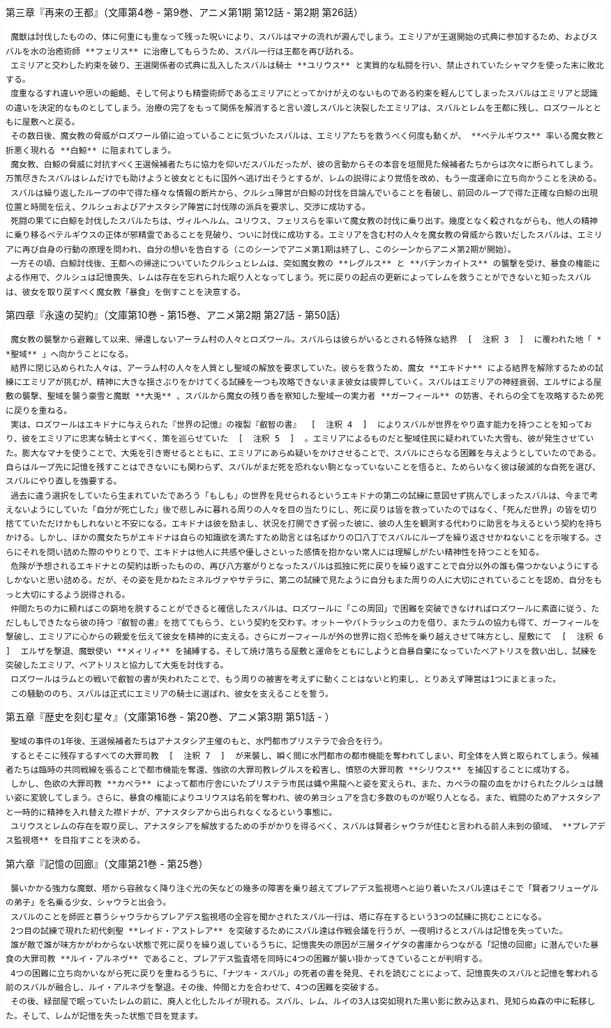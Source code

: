 第三章『再来の王都』（文庫第4巻 - 第9巻、アニメ第1期 第12話 - 第2期 第26話）

     魔獣は討伐したものの、体に何重にも重なって残った呪いにより、スバルはマナの流れが澱んでしまう。エミリアが王選開始の式典に参加するため、およびスバルを水の治癒術師 **フェリス** に治療してもらうため、スバル一行は王都を再び訪れる。 
     エミリアと交わした約束を破り、王選関係者の式典に乱入したスバルは騎士 **ユリウス** と実質的な私闘を行い、禁止されていたシャマクを使った末に敗北する。 
     度重なるすれ違いや思いの齟齬、そして何よりも精霊術師であるエミリアにとってかけがえのないものである約束を軽んじてしまったスバルはエミリアと認識の違いを決定的なものとしてしまう。治療の完了をもって関係を解消すると言い渡しスバルと決裂したエミリアは、スバルとレムを王都に残し、ロズワールとともに屋敷へと戻る。 
     その数日後、魔女教の脅威がロズワール領に迫っていることに気づいたスバルは、エミリアたちを救うべく何度も動くが、 **ペテルギウス** 率いる魔女教と折悪く現れる **白鯨** に阻まれてしまう。 
     魔女教、白鯨の脅威に対抗すべく王選候補者たちに協力を仰いだスバルだったが、彼の言動からその本音を垣間見た候補者たちからは次々に断られてしまう。万策尽きたスバルはレムだけでも助けようと彼女とともに国外へ逃げ出そうとするが、レムの説得により覚悟を改め、もう一度運命に立ち向かうことを決める。 
     スバルは繰り返したループの中で得た様々な情報の断片から、クルシュ陣営が白鯨の討伐を目論んでいることを看破し、前回のループで得た正確な白鯨の出現位置と時間を伝え、クルシュおよびアナスタシア陣営に討伐隊の派兵を要求し、交渉に成功する。 
     死闘の果てに白鯨を討伐したスバルたちは、ヴィルヘルム、ユリウス、フェリスらを率いて魔女教の討伐に乗り出す。幾度となく殺されながらも、他人の精神に乗り移るペテルギウスの正体が邪精霊であることを見破り、ついに討伐に成功する。エミリアを含む村の人々を魔女教の脅威から救いだしたスバルは、エミリアに再び自身の行動の原理を問われ、自分の想いを告白する（このシーンでアニメ第1期は終了し、このシーンからアニメ第2期が開始）。 
     一方その頃、白鯨討伐後、王都への帰途についていたクルシュとレムは、突如魔女教の **レグルス** と **バテンカイトス** の襲撃を受け、暴食の権能による作用で、クルシュは記憶喪失、レムは存在を忘れられた眠り人となってしまう。死に戻りの起点の更新によってレムを救うことができないと知ったスバルは、彼女を取り戻すべく魔女教「暴食」を倒すことを決意する。 
    
第四章『永遠の契約』（文庫第10巻 - 第15巻、アニメ第2期 第27話 - 第50話）

     魔女教の襲撃から避難して以来、帰還しないアーラム村の人々とロズワール。スバルらは彼らがいるとされる特殊な結界  [  注釈 3  ]  に覆われた地「 **聖域** 」へ向かうことになる。 
     結界に閉じ込められた人々は、アーラム村の人々を人質とし聖域の解放を要求していた。彼らを救うため、魔女 **エキドナ** による結界を解除するための試練にエミリアが挑むが、精神に大きな揺さぶりをかけてくる試練を一つも攻略できないまま彼女は疲弊していく。スバルはエミリアの神経衰弱、エルザによる屋敷の襲撃、聖域を襲う豪雪と魔獣 **大兎** 、スバルから魔女の残り香を察知した聖域一の実力者 **ガーフィール** の妨害、それらの全てを攻略するため死に戻りを重ねる。 
     実は、ロズワールはエキドナに与えられた『世界の記憶』の複製『叡智の書』  [  注釈 4  ]  によりスバルが世界をやり直す能力を持つことを知っており、彼をエミリアに忠実な騎士とすべく、策を巡らせていた  [  注釈 5  ]  。エミリアによるものだと聖域住民に疑われていた大雪も、彼が発生させていた。膨大なマナを使うことで、大兎を引き寄せるとともに、エミリアにあらぬ疑いをかけさせることで、スバルにさらなる困難を与えようとしていたのである。自らはループ先に記憶を残すことはできないにも関わらず、スバルがまだ死を恐れない駒となっていないことを悟ると、ためらいなく彼は破滅的な自死を選び、スバルにやり直しを強要する。 
     過去に違う選択をしていたら生まれていたであろう「もしも」の世界を見せられるというエキドナの第二の試練に意図せず挑んでしまったスバルは、今まで考えないようにしていた「自分が死亡した」後で悲しみに暮れる周りの人々を目の当たりにし、死に戻りは皆を救っていたのではなく、「死んだ世界」の皆を切り捨てていただけかもしれないと不安になる。エキドナは彼を励まし、状況を打開できず弱った彼に、彼の人生を観測する代わりに助言を与えるという契約を持ちかける。しかし、ほかの魔女たちがエキドナは自らの知識欲を満たすため助言とは名ばかりの口八丁でスバルにループを繰り返させかねないことを示唆する。さらにそれを問い詰めた際のやりとりで、エキドナは他人に共感や優しさといった感情を抱かない常人には理解しがたい精神性を持つことを知る。 
     危険が予想されるエキドナとの契約は断ったものの、再び八方塞がりとなったスバルは孤独に死に戻りを繰り返すことで自分以外の誰も傷つかないようにするしかないと思い詰める。だが、その姿を見かねたミネルヴァやサテラに、第二の試練で見たように自分もまた周りの人に大切にされていることを認め、自分をもっと大切にするよう説得される。 
     仲間たちの力に頼ればこの窮地を脱することができると確信したスバルは、ロズワールに「この周回」で困難を突破できなければロズワールに素直に従う、ただしもしできたなら彼の持つ『叡智の書』を捨ててもらう、という契約を交わす。オットーやパトラッシュの力を借り、またラムの協力も得て、ガーフィールを撃破し、エミリアに心からの親愛を伝えて彼女を精神的に支える。さらにガーフィールが外の世界に抱く恐怖を乗り越えさせて味方とし、屋敷にて  [  注釈 6  ]  エルザを撃退、魔獣使い **メィリィ** を捕縛する。そして焼け落ちる屋敷と運命をともにしようと自暴自棄になっていたベアトリスを救い出し、試練を突破したエミリア、ベアトリスと協力して大兎を討伐する。 
     ロズワールはラムとの戦いで叡智の書が失われたことで、もう周りの被害を考えずに動くことはないと約束し、とりあえず陣営は1つにまとまった。 
     この騒動ののち、スバルは正式にエミリアの騎士に選ばれ、彼女を支えることを誓う。 
    
第五章『歴史を刻む星々』（文庫第16巻 - 第20巻、アニメ第3期 第51話 - ）

     聖域の事件の1年後、王選候補者たちはアナスタシア主催のもと、水門都市プリステラで会合を行う。 
     するとそこに残存するすべての大罪司教  [  注釈 7  ]  が来襲し、瞬く間に水門都市の都市機能を奪われてしまい、町全体を人質と取られてしまう。候補者たちは臨時の共同戦線を張ることで都市機能を奪還、強欲の大罪司教レグルスを殺害し、憤怒の大罪司教 **シリウス** を捕囚することに成功する。 
     しかし、色欲の大罪司教 **カペラ** によって都市庁舎にいたプリステラ市民は蝿や黒龍へと姿を変えられ、また、カペラの龍の血をかけられたクルシュは醜い姿に変貌してしまう。さらに、暴食の権能によりユリウスは名前を奪われ、彼の弟ヨシュアを含む多数のものが眠り人となる。また、戦闘のためアナスタシアと一時的に精神を入れ替えた襟ドナが、アナスタシアから出られなくなるという事態に。 
     ユリウスとレムの存在を取り戻し、アナスタシアを解放するための手がかりを得るべく、スバルは賢者シャウラが住むと言われる前人未到の領域、 **プレアデス監視塔** を目指すことを決める。 
    
第六章『記憶の回廊』（文庫第21巻 - 第25巻）

     襲いかかる強力な魔獣、塔から容赦なく降り注ぐ光の矢などの幾多の障害を乗り越えてプレアデス監視塔へと辿り着いたスバル達はそこで「賢者フリューゲルの弟子」を名乗る少女、シャウラと出会う。 
     スバルのことを師匠と慕うシャウラからプレアデス監視塔の全容を聞かされたスバル一行は、塔に存在するという3つの試練に挑むことになる。 
     2つ目の試練で現れた初代剣聖 **レイド・アストレア** を突破するためにスバル達は作戦会議を行うが、一夜明けるとスバルは記憶を失っていた。 
     誰が敵で誰が味方かがわからない状態で死に戻りを繰り返しているうちに、記憶喪失の原因が三層タイゲタの書庫からつながる「記憶の回廊」に潜んでいた暴食の大罪司教 **ルイ・アルネヴ** であること、プレアデス監査塔を同時に4つの困難が襲い掛かってきていることが判明する。 
     4つの困難に立ち向かいながら死に戻りを重ねるうちに、「ナツキ・スバル」の死者の書を発見、それを読むことによって、記憶喪失のスバルと記憶を奪われる前のスバルが融合し、ルイ・アルネヴを撃退。その後、仲間と力を合わせて、4つの困難を突破する。 
     その後、緑部屋で眠っていたレムの前に、廃人と化したルイが現れる。スバル、レム、ルイの3人は突如現れた黒い影に飲み込まれ、見知らぬ森の中に転移した。そして、レムが記憶を失った状態で目を覚ます。 
    